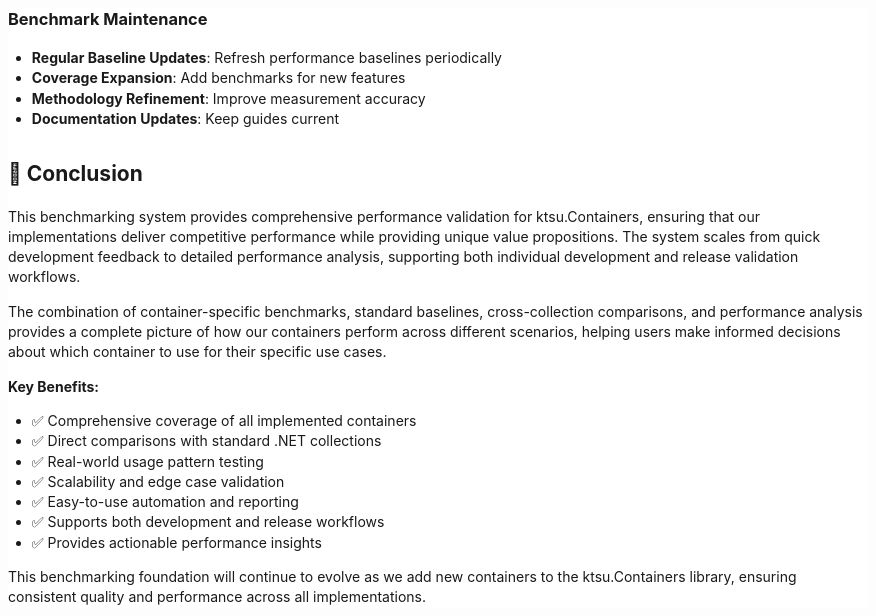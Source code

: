 ### **Benchmark Maintenance**
- **Regular Baseline Updates**: Refresh performance baselines periodically
- **Coverage Expansion**: Add benchmarks for new features
- **Methodology Refinement**: Improve measurement accuracy
- **Documentation Updates**: Keep guides current

## 🏁 **Conclusion**

This benchmarking system provides comprehensive performance validation for ktsu.Containers, ensuring that our implementations deliver competitive performance while providing unique value propositions. The system scales from quick development feedback to detailed performance analysis, supporting both individual development and release validation workflows.

The combination of container-specific benchmarks, standard baselines, cross-collection comparisons, and performance analysis provides a complete picture of how our containers perform across different scenarios, helping users make informed decisions about which container to use for their specific use cases.

**Key Benefits:**
- ✅ Comprehensive coverage of all implemented containers
- ✅ Direct comparisons with standard .NET collections  
- ✅ Real-world usage pattern testing
- ✅ Scalability and edge case validation
- ✅ Easy-to-use automation and reporting
- ✅ Supports both development and release workflows
- ✅ Provides actionable performance insights

This benchmarking foundation will continue to evolve as we add new containers to the ktsu.Containers library, ensuring consistent quality and performance across all implementations. 
